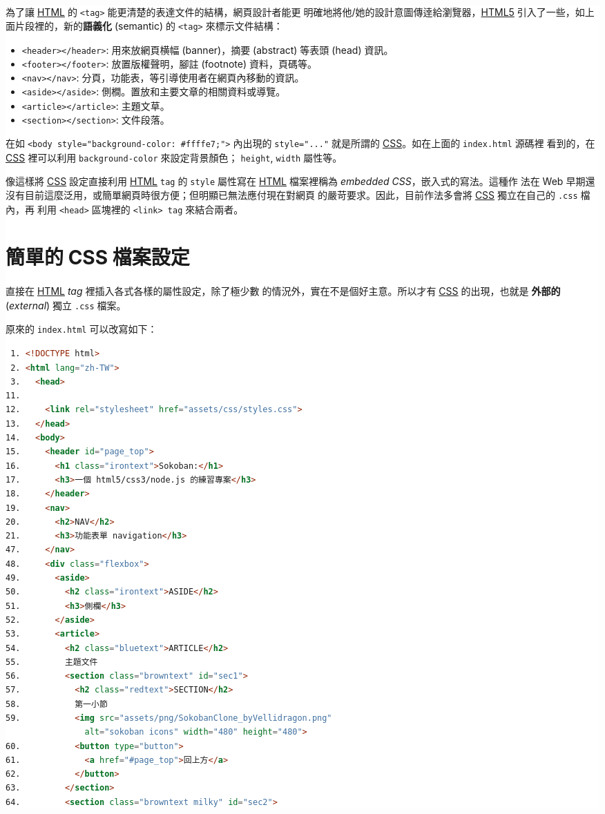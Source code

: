  為了讓 [HTML][mdnHTML5] 的 `<tag>` 能更清楚的表達文件的結構，網頁設計者能更
 明確地將他/她的設計意圖傳逹給瀏覽器，[HTML5][mdnHTML5] 引入了一些，如上面片段裡的，新的**語義化** (semantic) 的 `<tag>` 來標示文件結構：

  * `<header></header>`: 用來放網頁横幅 (banner)，摘要 (abstract)
   等表頭 (head) 資訊。
  * `<footer></footer>`: 放置版權聲明，腳註 (footnote) 資料，頁碼等。
  * `<nav></nav>`: 分頁，功能表，等引導使用者在網頁內移動的資訊。
  * `<aside></aside>`: 側橺。置放和主要文章的相關資料或導覽。
  * `<article></article>`: 主題文草。
  * `<section></section>`: 文件段落。

 在如 `<body style="background-color: #ffffe7;">` 內出現的
 `style="..."` 就是所謂的 [CSS][mdnCSS]。如在上面的 `index.html` 源碼裡
 看到的，在 [CSS][mdnCSS] 裡可以利用 `background-color` 來設定背景顏色；
 `height`, `width` 屬性等。

 像這樣將 [CSS][mdnCSS] 設定直接利用 [HTML][mdnHTML5] `tag` 的 `style`
 屬性寫在 [HTML][mdnHTML5] 檔案裡稱為 *embedded CSS*，嵌入式的寫法。這種作
 法在 Web 早期還沒有目前這麼泛用，或簡單網頁時很方便；但明顯已無法應付現在對網頁
 的嚴苛要求。因此，目前作法多會將 [CSS][mdnCSS] 獨立在自己的 `.css` 檔內，再
 利用 `<head>` 區塊裡的 `<link> tag` 來結合兩者。

[github]: https://github.com/
[wikiText]: https://en.wikipedia.org/wiki/Text_(literary_theory)



# 簡單的 CSS 檔案設定

 直接在 [HTML][mdnHTML] *tag* 裡插入各式各樣的屬性設定，除了極少數
 的情況外，實在不是個好主意。所以才有 [CSS][mdnCSS] 的出現，也就是
 **外部的** (*external*) 獨立 `.css` 檔案。

 原來的 `index.html` 可以改寫如下：

```html
 1. <!DOCTYPE html>
 2. <html lang="zh-TW">
 3.   <head>
11.     
12.     <link rel="stylesheet" href="assets/css/styles.css">
13.   </head>
14.   <body>
15.     <header id="page_top">
16.       <h1 class="irontext">Sokoban:</h1>
17.       <h3>一個 html5/css3/node.js 的練習專案</h3>
18.     </header>
19.     <nav>
20.       <h2>NAV</h2>
21.       <h3>功能表單 navigation</h3>
47.     </nav>
48.     <div class="flexbox">
49.       <aside>
50.         <h2 class="irontext">ASIDE</h2>
51.         <h3>側欄</h3>
52.       </aside>
53.       <article>
54.         <h2 class="bluetext">ARTICLE</h2>
55.         主題文件
56.         <section class="browntext" id="sec1">
57.           <h2 class="redtext">SECTION</h2>
58.           第一小節
59.           <img src="assets/png/SokobanClone_byVellidragon.png"
                alt="sokoban icons" width="480" height="480">
60.           <button type="button">
61.             <a href="#page_top">回上方</a>
62.           </button>
63.         </section>
64.         <section class="browntext milky" id="sec2">
```

[android]: https://developer.android.com
[ECMAScript]: https://www.ecma-international.org/publications/standards/Ecma-262.htm
[nodejs]: https://nodejs.org/en
[sokoban]: https://en.wikipedia.org/wiki/Sokoban
[sokobanjs]: https://github.com/ywchiao/sokoban.js.git
[sokoban.android]: https://github.com/ywchiao/sokoban
[atom]: https://atom.io
[babeljs]: https://babeljs.io
[browserify]: http://browserify.org
[git]: https://git-scm.com
[ide]: https://en.wikipedia.org/wiki/Integrated_development_environment
[rollupjs]: https://rollupjs.org
[torvalds]: https://en.wikipedia.org/wiki/Linus_Torvalds
[typescript]: https://www.typescriptlang.org
[uglifyjs]: https://github.com/mishoo/UglifyJS2
[vcs]: https://en.wikipedia.org/wiki/Version_control
[vscode]: https://github.com/Microsoft/vscode
[webpack]: https://webpack.github.io
[brew]: https://github.com/Homebrew/brew
[cli]: https://en.wikipedia.org/wiki/Command-line_interface
[cmder]: https://github.com/cmderdev/cmder
[gui]: https://en.wikipedia.org/wiki/Graphical_user_interface
[npm]: https://www.npmjs.com
[nvm]: https://github.com/creationix/nvm
[vim]: https://vim.sourceforge.io
[xcode]: https://developer.apple.com/xcode
[commonmark]: http://commonmark.org
[gfm]: https://github.github.com/gfm
[gitignore]: https://git-scm.com/docs/gitignore
[markdown]: https://en.wikipedia.org/wiki/Markdown
[MIT]: https://opensource.org/licenses/MIT
[scriptingLanguage]: https://en.wikipedia.org/wiki/Scripting_language
[shellScript]: https://en.wikipedia.org/wiki/Shell_script
[sokoban.js]: https://github.com/ywchiao/sokoban.js.git
[amd]: http://requirejs.org/docs/whyamd.html
[arrowfunction]: https://developer.mozilla.org/zh-TW/docs/Web/JavaScript/Reference/Functions/Arrow_functions
[clientrequest]: https://nodejs.org/api/http.html#http_class_http_clientrequest
[closure]: https://developer.mozilla.org/zh-TW/docs/Web/JavaScript/Closures
[commonjs]: http://www.commonjs.org
[console]: https://nodejs.org/api/console.html#console_class_console
[createserver]: https://nodejs.org/api/http.html#http_http_createserver_requestlistener
[http]: https://en.wikipedia.org/wiki/Hypertext_Transfer_Protocol
[httpmod]: https://nodejs.org/api/http.html#http_http
[httpserver]: https://nodejs.org/api/http.html#http_class_http_server
[iife]: https://en.wikipedia.org/wiki/Immediately-invoked_function_expression
[JavaScript]: https://developer.mozilla.org/zh-TW/docs/Web/JavaScript
[let]: https://developer.mozilla.org/zh-TW/docs/Web/JavaScript/Reference/Statements/let
[mdn]: https://developer.mozilla.org/zh-TW
[mime]: https://developer.mozilla.org/en-US/docs/Web/HTTP/Basics_of_HTTP/MIME_types
[require]: https://nodejs.org/api/modules.html#modules_require
[responseend]: https://nodejs.org/api/http.html#http_response_end_data_encoding_callback
[responsewrite]: https://nodejs.org/api/http.html#http_response_write_chunk_encoding_callback
[responsewritehead]: https://nodejs.org/api/http.html#http_response_writehead_statuscode_statusmessage_headers
[serverlisten]: https://nodejs.org/api/http.html#http_server_listen_port_hostname_backlog_callback
[serverresponse]: https://nodejs.org/api/http.html#http_class_http_serverresponse
[strict]: https://developer.mozilla.org/en-US/docs/Web/JavaScript/Reference/Strict_mode
[var]: https://developer.mozilla.org/zh-TW/docs/Web/JavaScript/Reference/Statements/var
[Unicode]: https://zh.wikipedia.org/wiki/Unicode
[utf8]: https://zh.wikipedia.org/wiki/UTF-8
[mdnCSS]: https://developer.mozilla.org/en-US/docs/Web/CSS
[mdnHTML]: https://developer.mozilla.org/en-US/docs/Web/HTML
[mdnJavaScript]: https://developer.mozilla.org/en-US/docs/Web/JavaScript
[wikiCSS]: https://en.wikipedia.org/wiki/Cascading_Style_Sheets
[wikiECMAScript]: https://en.wikipedia.org/wiki/ECMAScript
[wikiHTML]: https://en.wikipedia.org/wiki/HTML
[API]: https://en.wikipedia.org/wiki/Application_programming_interface
[fs]: https://nodejs.org/api/fs.html#fs_file_system
[readfile]: https://nodejs.org/api/fs.html#fs_fs_readfile_path_options_callback
[readfilesync]: https://nodejs.org/api/fs.html#fs_fs_readfilesync_path_options
[githubHead]: https://github.com/joshbuchea/HEAD
[mdnHTML5]: https://developer.mozilla.org/en-US/docs/Web/Guide/HTML/HTML5
[wikiMarkdown]: https://en.wikipedia.org/wiki/Markdown
[wikiMarkupLang]: https://en.wikipedia.org/wiki/Markup_language
[wikiMetadata]: https://en.wikipedia.org/wiki/Metadata
[wikiProgLang]: https://en.wikipedia.org/wiki/Programming_language
[wikiXML]: https://en.wikipedia.org/wiki/XML
[wikiYAML]: https://en.wikipedia.org/wiki/YAML
[sokoban.tiles]: https://opengameart.org/content/sokoban-clone-tiles
[^android]: https://developer.android.com
[^ECMAScript]: https://en.wikipedia.org/wiki/ECMAScript
[^nodejs]: https://nodejs.org
[^sokoban]: https://en.wikipedia.org/wiki/Sokoban
[^sokobanjs]: https://github.com/ywchiao/sokobna.js
[^sokoban.android]: https://github.com/ywchiao/sokoban
[^atom]: https://atom.io
[^babeljs]: https://babeljs.io
[^browserify]: http://browserify.org
[^git]: https://git-scm.com
[^github]: https://github.com
[^ide]: https://en.wikipedia.org/wiki/Integrated_development_environment
[^rollupjs]: https://rollupjs.org
[^torvalds]: https://en.wikipedia.org/wiki/Linus_Torvalds
[^typescript]: https://www.typescriptlang.org
[^uglifyjs]: https://github.com/mishoo/UglifyJS2
[^vcs]: https://en.wikipedia.org/wiki/Version_control
[^vscode]: https://github.com/Microsoft/vscode
[^webpack]: https://webpack.github.io
[^brew]: https://github.com/Homebrew/brew
[^cli]: https://en.wikipedia.org/wiki/Command-line_interface
[^cmder]: https://github.com/cmderdev/cmder
[^gui]: https://en.wikipedia.org/wiki/Graphical_user_interface
[^npm]: https://www.npmjs.com
[^nvm]: https://github.com/creationix/nvm
[^vim]: https://vim.sourceforge.io
[^xcode]: https://developer.apple.com/xcode
[^commonmark]: http://commonmark.org
[^gfm]: https://github.github.com/gfm
[^gitignore]: https://git-scm.com/docs/gitignore
[^markdown]: https://en.wikipedia.org/wiki/Markdown
[^MIT]: https://opensource.org/licenses/MIT